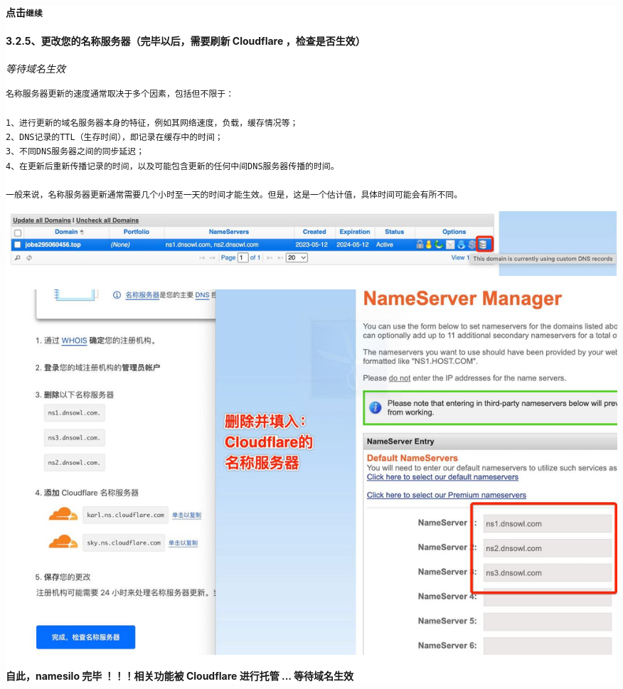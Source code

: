 **点击`继续`**

#### 3.2.5、更改您的名称服务器（完毕以后，需要刷新 Cloudflare ，检查是否生效）

*等待域名生效*

```
名称服务器更新的速度通常取决于多个因素，包括但不限于：

1、进行更新的域名服务器本身的特征，例如其网络速度，负载，缓存情况等；
2、DNS记录的TTL（生存时间），即记录在缓存中的时间；
3、不同DNS服务器之间的同步延迟；
4、在更新后重新传播记录的时间，以及可能包含更新的任何中间DNS服务器传播的时间。

一般来说，名称服务器更新通常需要几个小时至一天的时间才能生效。但是，这是一个估计值，具体时间可能会有所不同。
```

![Namesilo的DNS记录](./assets/Namesilo的DNS记录.jpg)

![Namesilo删除并填入Cloudflare名称服务器](./assets/Namesilo删除并填入Cloudflare名称服务器.jpg)

**自此，namesilo 完毕  ！！！相关功能被 Cloudflare 进行托管  ... 等待域名生效**
